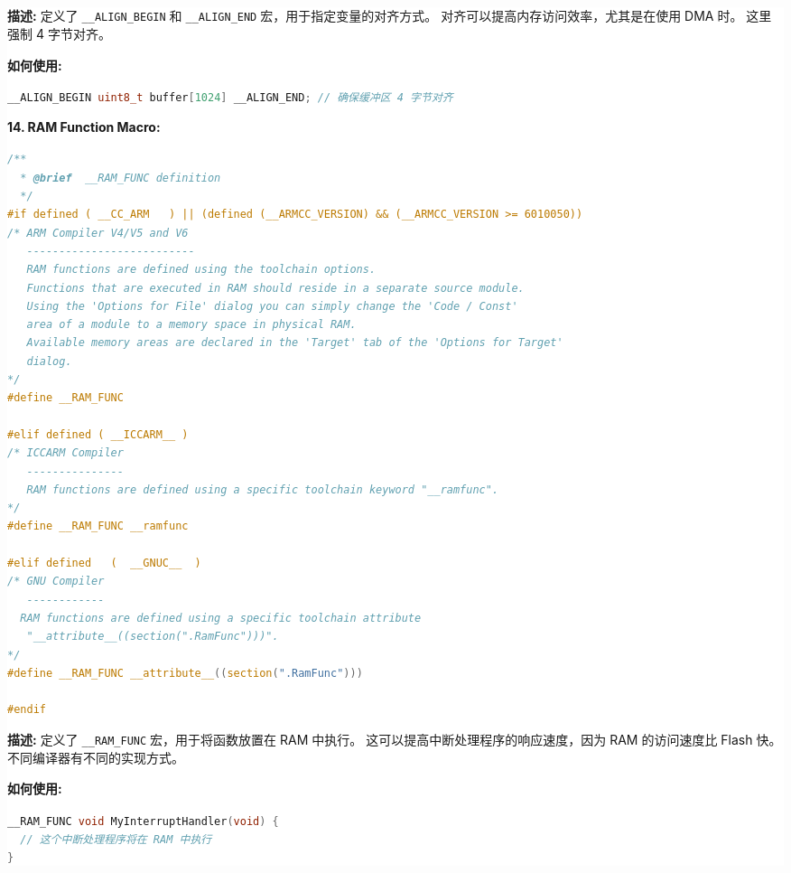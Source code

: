 **描述:**  定义了 `__ALIGN_BEGIN` 和 `__ALIGN_END` 宏，用于指定变量的对齐方式。  对齐可以提高内存访问效率，尤其是在使用 DMA 时。  这里强制 4 字节对齐。

**如何使用:**

```c
__ALIGN_BEGIN uint8_t buffer[1024] __ALIGN_END; // 确保缓冲区 4 字节对齐
```

**14. RAM Function Macro:**

```c
/**
  * @brief  __RAM_FUNC definition
  */
#if defined ( __CC_ARM   ) || (defined (__ARMCC_VERSION) && (__ARMCC_VERSION >= 6010050))
/* ARM Compiler V4/V5 and V6
   --------------------------
   RAM functions are defined using the toolchain options.
   Functions that are executed in RAM should reside in a separate source module.
   Using the 'Options for File' dialog you can simply change the 'Code / Const'
   area of a module to a memory space in physical RAM.
   Available memory areas are declared in the 'Target' tab of the 'Options for Target'
   dialog.
*/
#define __RAM_FUNC

#elif defined ( __ICCARM__ )
/* ICCARM Compiler
   ---------------
   RAM functions are defined using a specific toolchain keyword "__ramfunc".
*/
#define __RAM_FUNC __ramfunc

#elif defined   (  __GNUC__  )
/* GNU Compiler
   ------------
  RAM functions are defined using a specific toolchain attribute
   "__attribute__((section(".RamFunc")))".
*/
#define __RAM_FUNC __attribute__((section(".RamFunc")))

#endif
```

**描述:**  定义了 `__RAM_FUNC` 宏，用于将函数放置在 RAM 中执行。  这可以提高中断处理程序的响应速度，因为 RAM 的访问速度比 Flash 快。不同编译器有不同的实现方式。

**如何使用:**

```c
__RAM_FUNC void MyInterruptHandler(void) {
  // 这个中断处理程序将在 RAM 中执行
}
```
